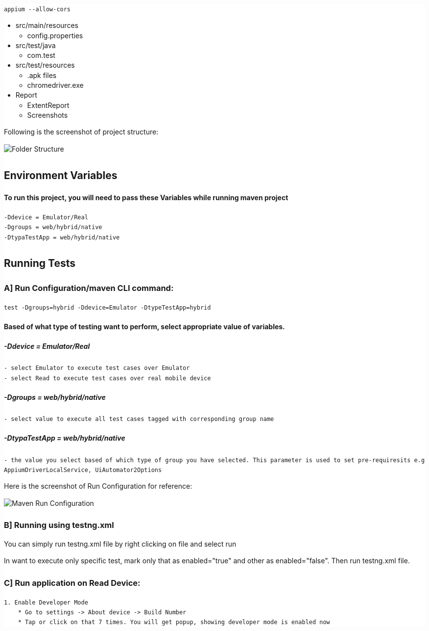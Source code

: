 ```appium --allow-cors ```
    
- src/main/resources
    - config.properties
- src/test/java
    - com.test
- src/test/resources
    - .apk files
    - chromedriver.exe
- Report
    - ExtentReport
    - Screenshots

Following is the screenshot of project structure:

![Folder Structure](https://github.com/swatinerkar/appium-testng-project/blob/main/images/Appium_Project_Folder_Structure.png)
## Environment Variables

#### To run this project, you will need to pass these Variables while running maven project

    -Ddevice = Emulator/Real
    -Dgroups = web/hybrid/native
    -DtypaTestApp = web/hybrid/native




## Running Tests

### A] Run Configuration/maven CLI command:

```test -Dgroups=hybrid -Ddevice=Emulator -DtypeTestApp=hybrid```

#### Based of what type of testing want to perform, select appropriate value of variables.

##### -Ddevice = Emulator/Real 
    - select Emulator to execute test cases over Emulator
    - select Read to execute test cases over real mobile device

##### -Dgroups = web/hybrid/native
    - select value to execute all test cases tagged with corresponding group name
    
##### -DtypaTestApp = web/hybrid/native
    - the value you select based of which type of group you have selected. This parameter is used to set pre-requiresits e.g AppiumDriverLocalService, UiAutomator2Options

Here is the screenshot of Run Configuration for reference:

![Maven Run Configuration](https://github.com/swatinerkar/appium-testng-project/blob/main/images/RunConfigurations.png)

### B] Running using testng.xml

You can simply run testng.xml file by right clicking on file and select run

In want to execute only specific test, mark only that as enabled="true" and other as enabled="false". Then run testng.xml file.

### C] Run application on Read Device:
    1. Enable Developer Mode
        * Go to settings -> About device -> Build Number
        * Tap or click on that 7 times. You will get popup, showing developer mode is enabled now

```